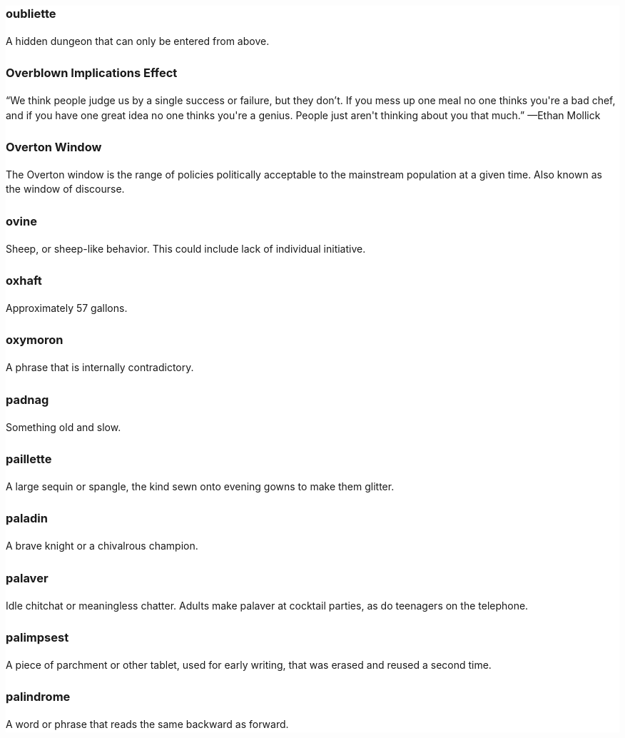 
### oubliette
A hidden dungeon that can only be entered from above.


### Overblown Implications Effect
“We think people judge us by a single success or failure, but they don’t. If you
mess up one meal no one thinks you're a bad chef, and if you have one great idea
no one thinks you're a genius. People just aren't thinking about you that much.”
—Ethan Mollick


### Overton Window
The Overton window is the range of policies politically acceptable to the
mainstream population at a given time. Also known as the window of discourse.


### ovine
Sheep, or sheep-like behavior. This could include lack of individual initiative.


### oxhaft
Approximately 57 gallons.


### oxymoron
A phrase that is internally contradictory.


### padnag
Something old and slow.


### paillette
A large sequin or spangle, the kind sewn onto evening gowns to make them
glitter.


### paladin
A brave knight or a chivalrous champion.


### palaver
Idle chitchat or meaningless chatter. Adults make palaver at cocktail parties,
as do teenagers on the telephone.


### palimpsest
A piece of parchment or other tablet, used for early writing, that was erased
and reused a second time.


### palindrome
A word or phrase that reads the same backward as forward.
